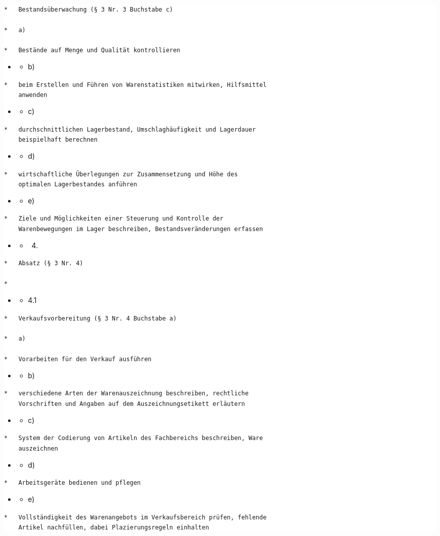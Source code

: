     *   Bestandsüberwachung (§ 3 Nr. 3 Buchstabe c)

    *   a)

    *   Bestände auf Menge und Qualität kontrollieren


*    *   b)

    *   beim Erstellen und Führen von Warenstatistiken mitwirken, Hilfsmittel
        anwenden


*    *   c)

    *   durchschnittlichen Lagerbestand, Umschlaghäufigkeit und Lagerdauer
        beispielhaft berechnen


*    *   d)

    *   wirtschaftliche Überlegungen zur Zusammensetzung und Höhe des
        optimalen Lagerbestandes anführen


*    *   e)

    *   Ziele und Möglichkeiten einer Steuerung und Kontrolle der
        Warenbewegungen im Lager beschreiben, Bestandsveränderungen erfassen


*    *   4.

    *   Absatz (§ 3 Nr. 4)

    *

*    *   4.1

    *   Verkaufsvorbereitung (§ 3 Nr. 4 Buchstabe a)

    *   a)

    *   Vorarbeiten für den Verkauf ausführen


*    *   b)

    *   verschiedene Arten der Warenauszeichnung beschreiben, rechtliche
        Vorschriften und Angaben auf dem Auszeichnungsetikett erläutern


*    *   c)

    *   System der Codierung von Artikeln des Fachbereichs beschreiben, Ware
        auszeichnen


*    *   d)

    *   Arbeitsgeräte bedienen und pflegen


*    *   e)

    *   Vollständigkeit des Warenangebots im Verkaufsbereich prüfen, fehlende
        Artikel nachfüllen, dabei Plazierungsregeln einhalten
